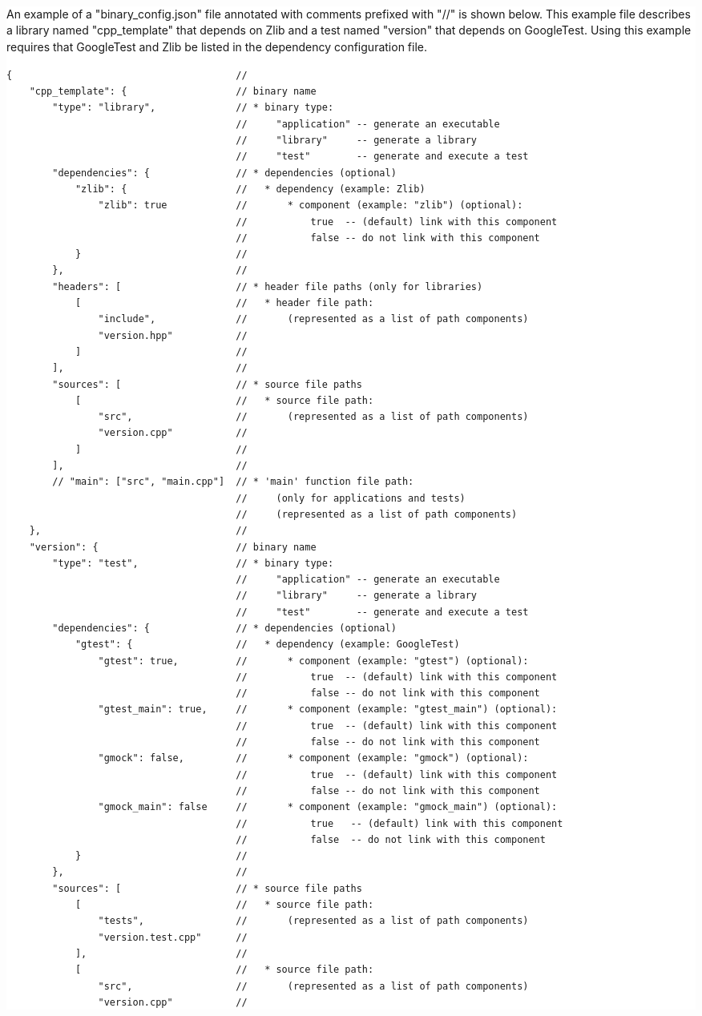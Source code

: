 An example of a "binary_config.json" file annotated with comments prefixed with "//" is shown below. This example file describes a library named "cpp_template" that depends on Zlib and a test named "version" that depends on GoogleTest. Using this example requires that GoogleTest and Zlib be listed in the dependency configuration file.

```json5
{                                       //
    "cpp_template": {                   // binary name
        "type": "library",              // * binary type:
                                        //     "application" -- generate an executable
                                        //     "library"     -- generate a library
                                        //     "test"        -- generate and execute a test
        "dependencies": {               // * dependencies (optional)
            "zlib": {                   //   * dependency (example: Zlib)
                "zlib": true            //       * component (example: "zlib") (optional):
                                        //           true  -- (default) link with this component
                                        //           false -- do not link with this component
            }                           //
        },                              //
        "headers": [                    // * header file paths (only for libraries)
            [                           //   * header file path:
                "include",              //       (represented as a list of path components)
                "version.hpp"           //
            ]                           //
        ],                              //
        "sources": [                    // * source file paths
            [                           //   * source file path:
                "src",                  //       (represented as a list of path components)
                "version.cpp"           //
            ]                           //
        ],                              //
        // "main": ["src", "main.cpp"]  // * 'main' function file path:
                                        //     (only for applications and tests)
                                        //     (represented as a list of path components)
    },                                  //
    "version": {                        // binary name
        "type": "test",                 // * binary type:
                                        //     "application" -- generate an executable
                                        //     "library"     -- generate a library
                                        //     "test"        -- generate and execute a test
        "dependencies": {               // * dependencies (optional)
            "gtest": {                  //   * dependency (example: GoogleTest)
                "gtest": true,          //       * component (example: "gtest") (optional):
                                        //           true  -- (default) link with this component
                                        //           false -- do not link with this component
                "gtest_main": true,     //       * component (example: "gtest_main") (optional):
                                        //           true  -- (default) link with this component
                                        //           false -- do not link with this component
                "gmock": false,         //       * component (example: "gmock") (optional):
                                        //           true  -- (default) link with this component
                                        //           false -- do not link with this component
                "gmock_main": false     //       * component (example: "gmock_main") (optional):
                                        //           true   -- (default) link with this component
                                        //           false  -- do not link with this component
            }                           //
        },                              //
        "sources": [                    // * source file paths
            [                           //   * source file path:
                "tests",                //       (represented as a list of path components)
                "version.test.cpp"      //  
            ],                          //
            [                           //   * source file path:
                "src",                  //       (represented as a list of path components)
                "version.cpp"           //
```
